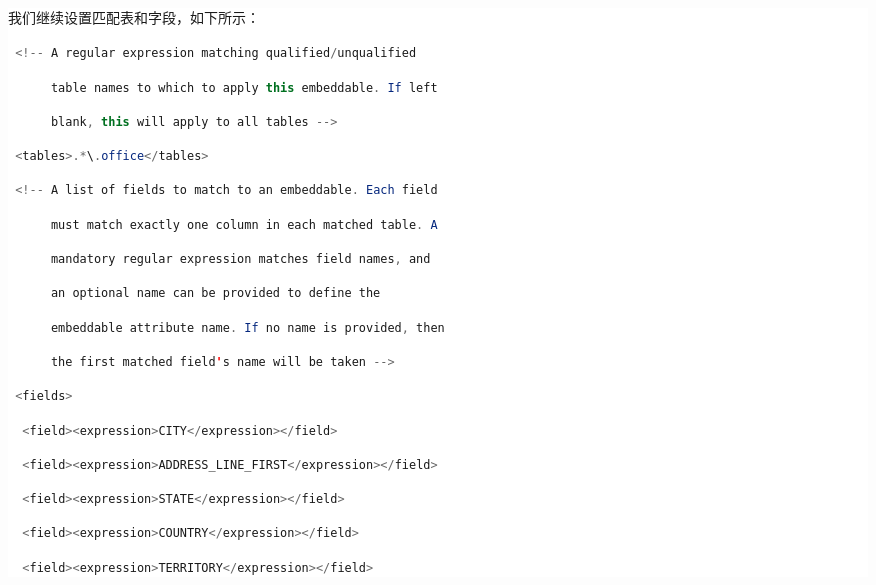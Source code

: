 我们继续设置匹配表和字段，如下所示：

```java
 <!-- A regular expression matching qualified/unqualified 
```

```java
      table names to which to apply this embeddable. If left 
```

```java
      blank, this will apply to all tables -->
```

```java
 <tables>.*\.office</tables>
```

```java
 <!-- A list of fields to match to an embeddable. Each field   
```

```java
      must match exactly one column in each matched table. A 
```

```java
      mandatory regular expression matches field names, and  
```

```java
      an optional name can be provided to define the 
```

```java
      embeddable attribute name. If no name is provided, then 
```

```java
      the first matched field's name will be taken -->
```

```java
 <fields>
```

```java
  <field><expression>CITY</expression></field>                                              
```

```java
  <field><expression>ADDRESS_LINE_FIRST</expression></field>
```

```java
  <field><expression>STATE</expression></field>
```

```java
  <field><expression>COUNTRY</expression></field>                                                
```

```java
  <field><expression>TERRITORY</expression></field>
```
